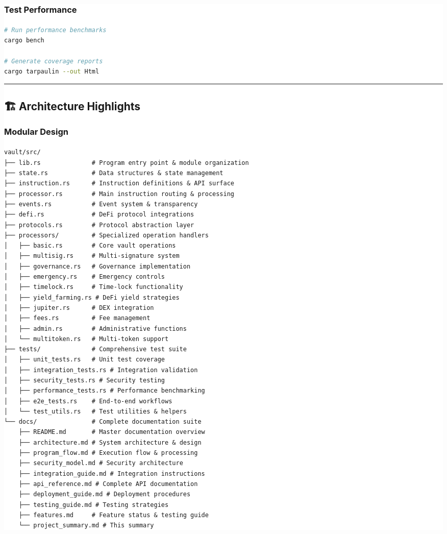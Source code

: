 ### **Test Performance**
```bash
# Run performance benchmarks
cargo bench

# Generate coverage reports
cargo tarpaulin --out Html
```

---

## 🏗️ Architecture Highlights

### **Modular Design**
```
vault/src/
├── lib.rs              # Program entry point & module organization
├── state.rs            # Data structures & state management
├── instruction.rs      # Instruction definitions & API surface
├── processor.rs        # Main instruction routing & processing
├── events.rs           # Event system & transparency
├── defi.rs             # DeFi protocol integrations
├── protocols.rs        # Protocol abstraction layer
├── processors/         # Specialized operation handlers
│   ├── basic.rs        # Core vault operations
│   ├── multisig.rs     # Multi-signature system
│   ├── governance.rs   # Governance implementation
│   ├── emergency.rs    # Emergency controls
│   ├── timelock.rs     # Time-lock functionality
│   ├── yield_farming.rs # DeFi yield strategies
│   ├── jupiter.rs      # DEX integration
│   ├── fees.rs         # Fee management
│   ├── admin.rs        # Administrative functions
│   └── multitoken.rs   # Multi-token support
├── tests/              # Comprehensive test suite
│   ├── unit_tests.rs   # Unit test coverage
│   ├── integration_tests.rs # Integration validation
│   ├── security_tests.rs # Security testing
│   ├── performance_tests.rs # Performance benchmarking
│   ├── e2e_tests.rs    # End-to-end workflows
│   └── test_utils.rs   # Test utilities & helpers
└── docs/               # Complete documentation suite
    ├── README.md       # Master documentation overview
    ├── architecture.md # System architecture & design
    ├── program_flow.md # Execution flow & processing
    ├── security_model.md # Security architecture
    ├── integration_guide.md # Integration instructions
    ├── api_reference.md # Complete API documentation
    ├── deployment_guide.md # Deployment procedures
    ├── testing_guide.md # Testing strategies
    ├── features.md     # Feature status & testing guide
    └── project_summary.md # This summary
```
